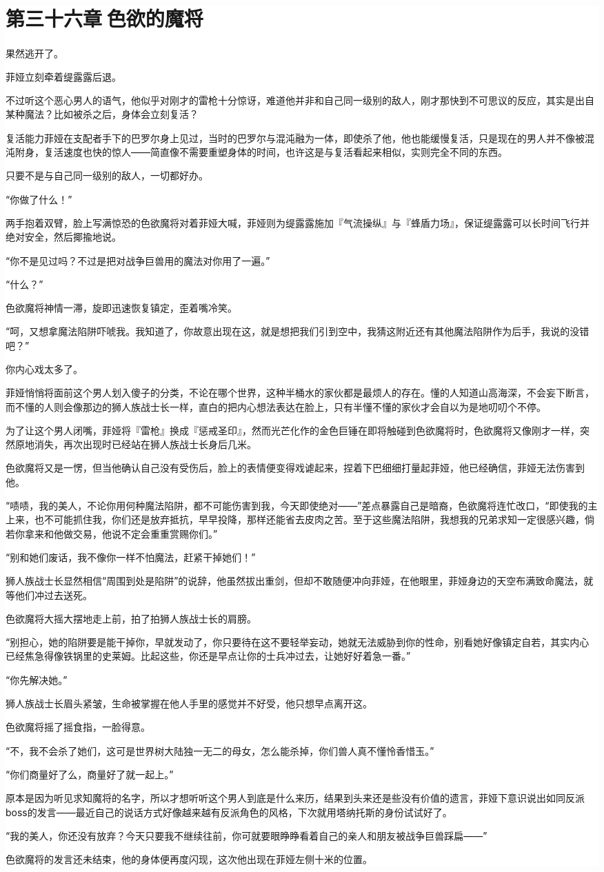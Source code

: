 # 第三十六章 色欲的魔将

果然逃开了。

菲娅立刻牵着缇露露后退。

不过听这个恶心男人的语气，他似乎对刚才的雷枪十分惊讶，难道他并非和自己同一级别的敌人，刚才那快到不可思议的反应，其实是出自某种魔法？比如被杀之后，身体会立刻复活？

复活能力菲娅在支配者手下的巴罗尔身上见过，当时的巴罗尔与混沌融为一体，即使杀了他，他也能缓慢复活，只是现在的男人并不像被混沌附身，复活速度也快的惊人——简直像不需要重塑身体的时间，也许这是与复活看起来相似，实则完全不同的东西。

只要不是与自己同一级别的敌人，一切都好办。

“你做了什么！”

两手抱着双臂，脸上写满惊恐的色欲魔将对着菲娅大喊，菲娅则为缇露露施加『气流操纵』与『蜂盾力场』，保证缇露露可以长时间飞行并绝对安全，然后揶揄地说。

“你不是见过吗？不过是把对战争巨兽用的魔法对你用了一遍。”

“什么？”

色欲魔将神情一滞，旋即迅速恢复镇定，歪着嘴冷笑。

“呵，又想拿魔法陷阱吓唬我。我知道了，你故意出现在这，就是想把我们引到空中，我猜这附近还有其他魔法陷阱作为后手，我说的没错吧？”

你内心戏太多了。

菲娅悄悄将面前这个男人划入傻子的分类，不论在哪个世界，这种半桶水的家伙都是最烦人的存在。懂的人知道山高海深，不会妄下断言，而不懂的人则会像那边的狮人族战士长一样，直白的把内心想法表达在脸上，只有半懂不懂的家伙才会自以为是地叨叨个不停。

为了让这个男人闭嘴，菲娅将『雷枪』换成『惩戒圣印』，然而光芒化作的金色巨锤在即将触碰到色欲魔将时，色欲魔将又像刚才一样，突然原地消失，再次出现时已经站在狮人族战士长身后几米。

色欲魔将又是一愣，但当他确认自己没有受伤后，脸上的表情便变得戏谑起来，捏着下巴细细打量起菲娅，他已经确信，菲娅无法伤害到他。

“啧啧，我的美人，不论你用何种魔法陷阱，都不可能伤害到我，今天即使绝对——”差点暴露自己是暗裔，色欲魔将连忙改口，“即使我的主上来，也不可能抓住我，你们还是放弃抵抗，早早投降，那样还能省去皮肉之苦。至于这些魔法陷阱，我想我的兄弟求知一定很感兴趣，倘若你拿来和他做交易，他说不定会重重赏赐你们。”

“别和她们废话，我不像你一样不怕魔法，赶紧干掉她们！”

狮人族战士长显然相信“周围到处是陷阱”的说辞，他虽然拔出重剑，但却不敢随便冲向菲娅，在他眼里，菲娅身边的天空布满致命魔法，就等他们冲过去送死。

色欲魔将大摇大摆地走上前，拍了拍狮人族战士长的肩膀。

“别担心，她的陷阱要是能干掉你，早就发动了，你只要待在这不要轻举妄动，她就无法威胁到你的性命，别看她好像镇定自若，其实内心已经焦急得像铁锅里的史莱姆。比起这些，你还是早点让你的士兵冲过去，让她好好着急一番。”

“你先解决她。”

狮人族战士长眉头紧皱，生命被掌握在他人手里的感觉并不好受，他只想早点离开这。

色欲魔将摇了摇食指，一脸得意。

“不，我不会杀了她们，这可是世界树大陆独一无二的母女，怎么能杀掉，你们兽人真不懂怜香惜玉。”

“你们商量好了么，商量好了就一起上。”

原本是因为听见求知魔将的名字，所以才想听听这个男人到底是什么来历，结果到头来还是些没有价值的遗言，菲娅下意识说出如同反派boss的发言——最近自己的说话方式好像越来越有反派角色的风格，下次就用塔纳托斯的身份试试好了。

“我的美人，你还没有放弃？今天只要我不继续往前，你可就要眼睁睁看着自己的亲人和朋友被战争巨兽踩扁——”

色欲魔将的发言还未结束，他的身体便再度闪现，这次他出现在菲娅左侧十米的位置。
